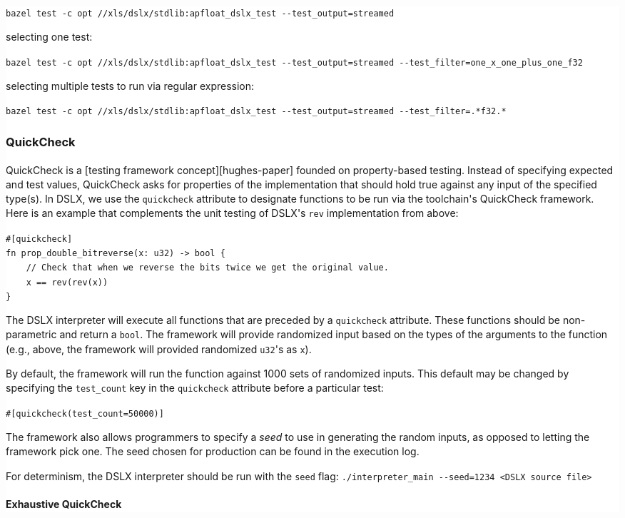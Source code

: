 ```
bazel test -c opt //xls/dslx/stdlib:apfloat_dslx_test --test_output=streamed
```

selecting one test:

```
bazel test -c opt //xls/dslx/stdlib:apfloat_dslx_test --test_output=streamed --test_filter=one_x_one_plus_one_f32
```

selecting multiple tests to run via regular expression:

```
bazel test -c opt //xls/dslx/stdlib:apfloat_dslx_test --test_output=streamed --test_filter=.*f32.*
```

### QuickCheck

QuickCheck is a [testing framework concept][hughes-paper] founded on
property-based testing. Instead of specifying expected and test values,
QuickCheck asks for properties of the implementation that should hold true
against any input of the specified type(s). In DSLX, we use the `quickcheck`
attribute to designate functions to be run via the toolchain's QuickCheck
framework. Here is an example that complements the unit testing of DSLX's `rev`
implementation from above:

```dslx
#[quickcheck]
fn prop_double_bitreverse(x: u32) -> bool {
    // Check that when we reverse the bits twice we get the original value.
    x == rev(rev(x))
}
```

The DSLX interpreter will execute all functions that are preceded by a
`quickcheck` attribute. These functions should be non-parametric and return a
`bool`. The framework will provide randomized input based on the types of the
arguments to the function (e.g., above, the framework will provided randomized
`u32`'s as `x`).

By default, the framework will run the function against 1000 sets of randomized
inputs. This default may be changed by specifying the `test_count` key in the
`quickcheck` attribute before a particular test:

```dslx-snippet
#[quickcheck(test_count=50000)]
```

The framework also allows programmers to specify a *seed* to use in generating
the random inputs, as opposed to letting the framework pick one. The seed chosen
for production can be found in the execution log.

For determinism, the DSLX interpreter should be run with the `seed` flag:
`./interpreter_main --seed=1234 <DSLX source file>`

#### Exhaustive QuickCheck


[^usebeforedef]: Otherwise there'd be a use-before-definition error.
[hughes-paper]: https://www.cs.tufts.edu/~nr/cs257/archive/john-hughes/quick.pdf